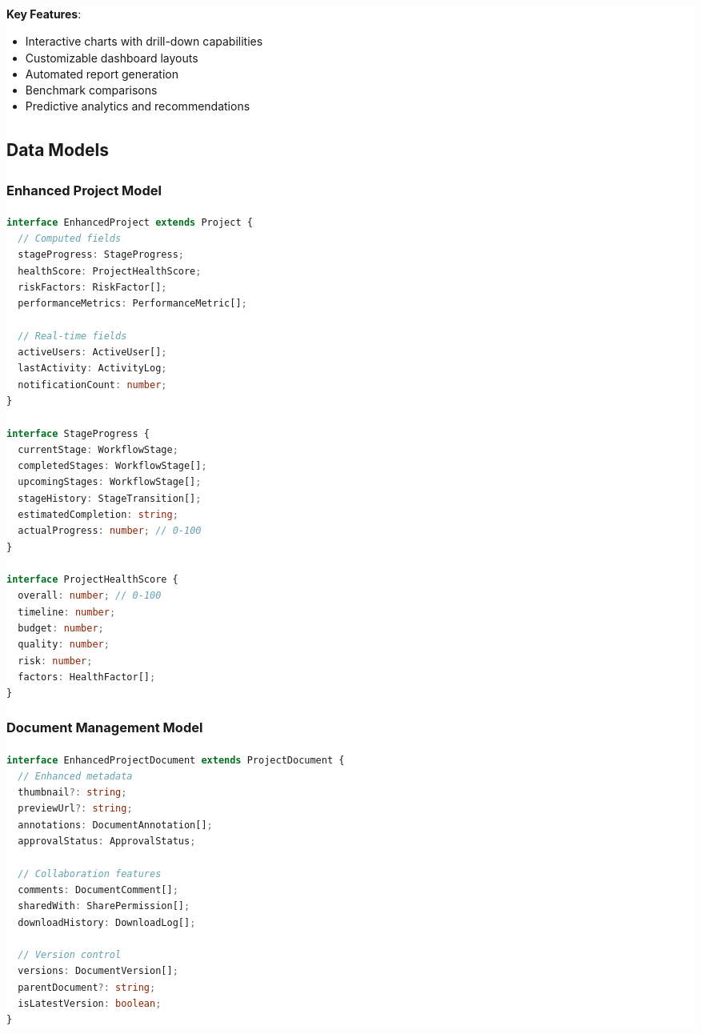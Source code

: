 **Key Features**:
- Interactive charts with drill-down capabilities
- Customizable dashboard layouts
- Automated report generation
- Benchmark comparisons
- Predictive analytics and recommendations

## Data Models

### Enhanced Project Model

```typescript
interface EnhancedProject extends Project {
  // Computed fields
  stageProgress: StageProgress;
  healthScore: ProjectHealthScore;
  riskFactors: RiskFactor[];
  performanceMetrics: PerformanceMetric[];
  
  // Real-time fields
  activeUsers: ActiveUser[];
  lastActivity: ActivityLog;
  notificationCount: number;
}

interface StageProgress {
  currentStage: WorkflowStage;
  completedStages: WorkflowStage[];
  upcomingStages: WorkflowStage[];
  stageHistory: StageTransition[];
  estimatedCompletion: string;
  actualProgress: number; // 0-100
}

interface ProjectHealthScore {
  overall: number; // 0-100
  timeline: number;
  budget: number;
  quality: number;
  risk: number;
  factors: HealthFactor[];
}
```

### Document Management Model

```typescript
interface EnhancedProjectDocument extends ProjectDocument {
  // Enhanced metadata
  thumbnail?: string;
  previewUrl?: string;
  annotations: DocumentAnnotation[];
  approvalStatus: ApprovalStatus;
  
  // Collaboration features
  comments: DocumentComment[];
  sharedWith: SharePermission[];
  downloadHistory: DownloadLog[];
  
  // Version control
  versions: DocumentVersion[];
  parentDocument?: string;
  isLatestVersion: boolean;
}
```